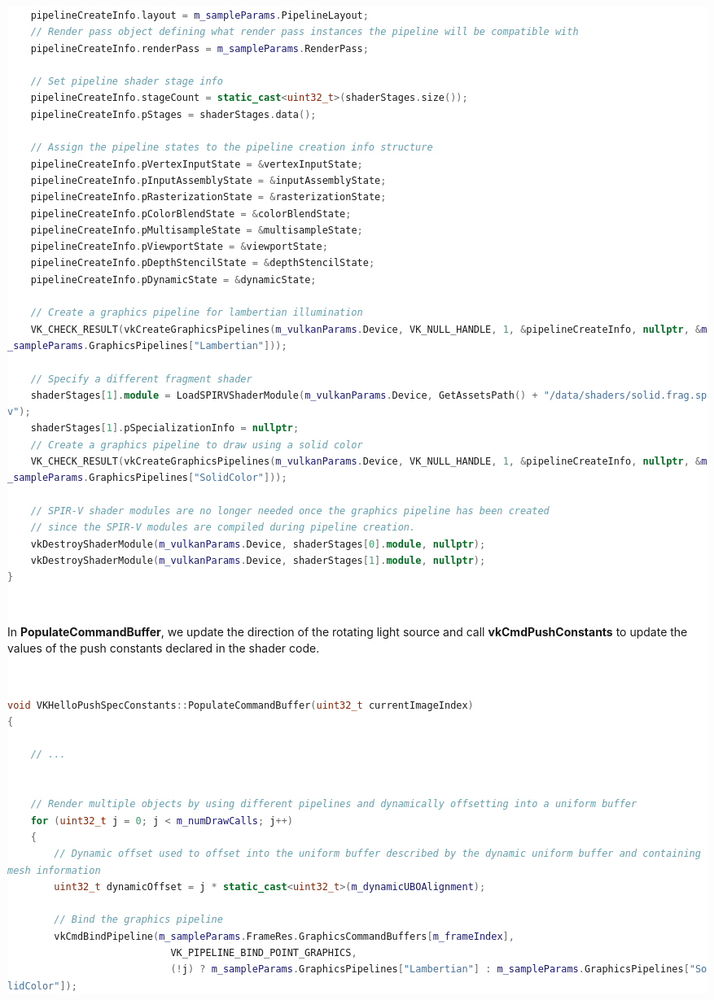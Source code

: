 ```cpp
    pipelineCreateInfo.layout = m_sampleParams.PipelineLayout;
    // Render pass object defining what render pass instances the pipeline will be compatible with
    pipelineCreateInfo.renderPass = m_sampleParams.RenderPass;
    
    // Set pipeline shader stage info
    pipelineCreateInfo.stageCount = static_cast<uint32_t>(shaderStages.size());
    pipelineCreateInfo.pStages = shaderStages.data();
    
    // Assign the pipeline states to the pipeline creation info structure
    pipelineCreateInfo.pVertexInputState = &vertexInputState;
    pipelineCreateInfo.pInputAssemblyState = &inputAssemblyState;
    pipelineCreateInfo.pRasterizationState = &rasterizationState;
    pipelineCreateInfo.pColorBlendState = &colorBlendState;
    pipelineCreateInfo.pMultisampleState = &multisampleState;
    pipelineCreateInfo.pViewportState = &viewportState;
    pipelineCreateInfo.pDepthStencilState = &depthStencilState;
    pipelineCreateInfo.pDynamicState = &dynamicState;
    
    // Create a graphics pipeline for lambertian illumination
    VK_CHECK_RESULT(vkCreateGraphicsPipelines(m_vulkanParams.Device, VK_NULL_HANDLE, 1, &pipelineCreateInfo, nullptr, &m_sampleParams.GraphicsPipelines["Lambertian"]));

    // Specify a different fragment shader
	shaderStages[1].module = LoadSPIRVShaderModule(m_vulkanParams.Device, GetAssetsPath() + "/data/shaders/solid.frag.spv");
    shaderStages[1].pSpecializationInfo = nullptr;
	// Create a graphics pipeline to draw using a solid color
	VK_CHECK_RESULT(vkCreateGraphicsPipelines(m_vulkanParams.Device, VK_NULL_HANDLE, 1, &pipelineCreateInfo, nullptr, &m_sampleParams.GraphicsPipelines["SolidColor"]));
    
    // SPIR-V shader modules are no longer needed once the graphics pipeline has been created
    // since the SPIR-V modules are compiled during pipeline creation.
    vkDestroyShaderModule(m_vulkanParams.Device, shaderStages[0].module, nullptr);
    vkDestroyShaderModule(m_vulkanParams.Device, shaderStages[1].module, nullptr);
}
```
<br>

In **PopulateCommandBuffer**, we update the direction of the rotating light source and call **vkCmdPushConstants** to update the values of the push constants declared in the shader code.

<br>

```cpp
void VKHelloPushSpecConstants::PopulateCommandBuffer(uint32_t currentImageIndex)
{

    // ...


    // Render multiple objects by using different pipelines and dynamically offsetting into a uniform buffer
    for (uint32_t j = 0; j < m_numDrawCalls; j++)
    {
        // Dynamic offset used to offset into the uniform buffer described by the dynamic uniform buffer and containing mesh information
        uint32_t dynamicOffset = j * static_cast<uint32_t>(m_dynamicUBOAlignment);

        // Bind the graphics pipeline
        vkCmdBindPipeline(m_sampleParams.FrameRes.GraphicsCommandBuffers[m_frameIndex], 
                            VK_PIPELINE_BIND_POINT_GRAPHICS, 
                            (!j) ? m_sampleParams.GraphicsPipelines["Lambertian"] : m_sampleParams.GraphicsPipelines["SolidColor"]);

```